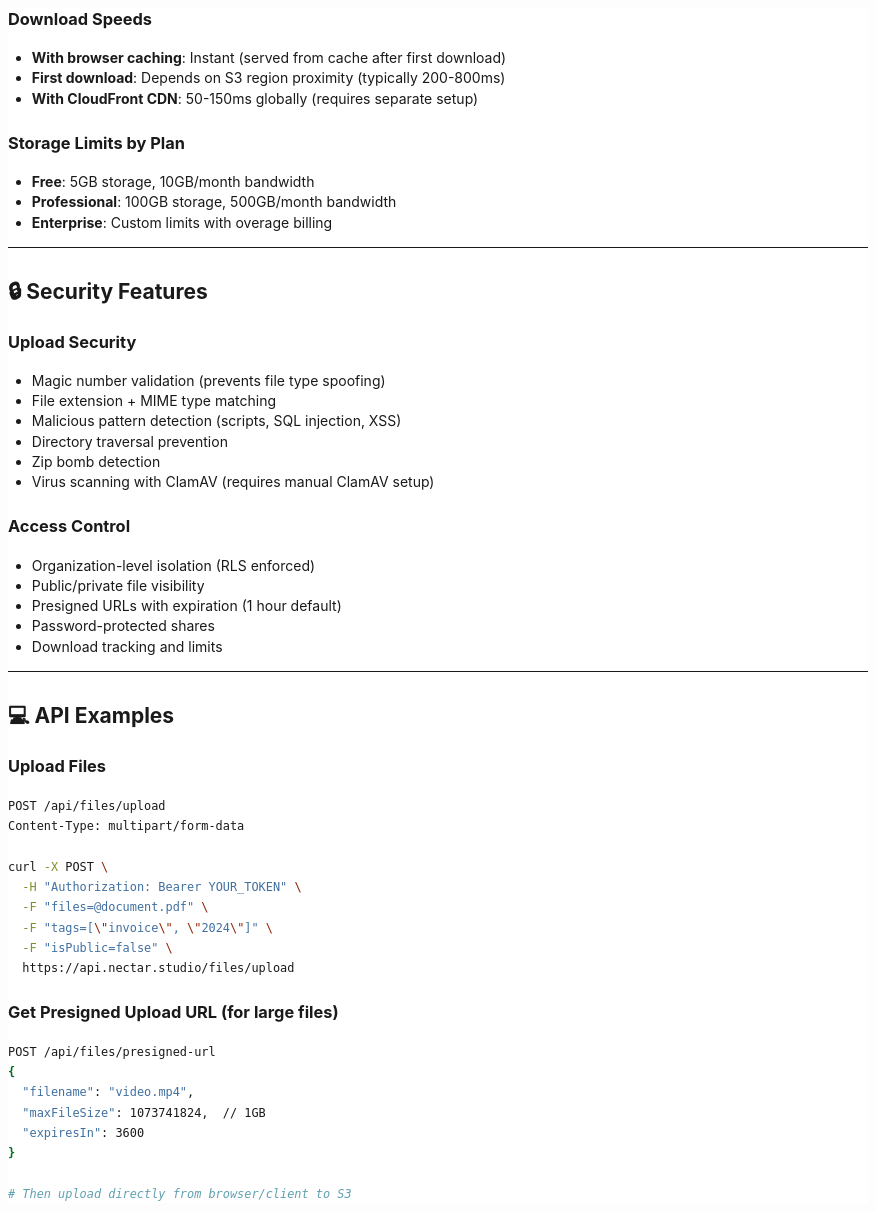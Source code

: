 ### **Download Speeds**
- **With browser caching**: Instant (served from cache after first download)
- **First download**: Depends on S3 region proximity (typically 200-800ms)
- **With CloudFront CDN**: 50-150ms globally (requires separate setup)

### **Storage Limits by Plan**
- **Free**: 5GB storage, 10GB/month bandwidth
- **Professional**: 100GB storage, 500GB/month bandwidth
- **Enterprise**: Custom limits with overage billing

---

## 🔒 Security Features

### **Upload Security**
- Magic number validation (prevents file type spoofing)
- File extension + MIME type matching
- Malicious pattern detection (scripts, SQL injection, XSS)
- Directory traversal prevention
- Zip bomb detection
- Virus scanning with ClamAV (requires manual ClamAV setup)

### **Access Control**
- Organization-level isolation (RLS enforced)
- Public/private file visibility
- Presigned URLs with expiration (1 hour default)
- Password-protected shares
- Download tracking and limits

---

## 💻 API Examples

### **Upload Files**
```bash
POST /api/files/upload
Content-Type: multipart/form-data

curl -X POST \
  -H "Authorization: Bearer YOUR_TOKEN" \
  -F "files=@document.pdf" \
  -F "tags=[\"invoice\", \"2024\"]" \
  -F "isPublic=false" \
  https://api.nectar.studio/files/upload
```

### **Get Presigned Upload URL (for large files)**
```bash
POST /api/files/presigned-url
{
  "filename": "video.mp4",
  "maxFileSize": 1073741824,  // 1GB
  "expiresIn": 3600
}

# Then upload directly from browser/client to S3
```
